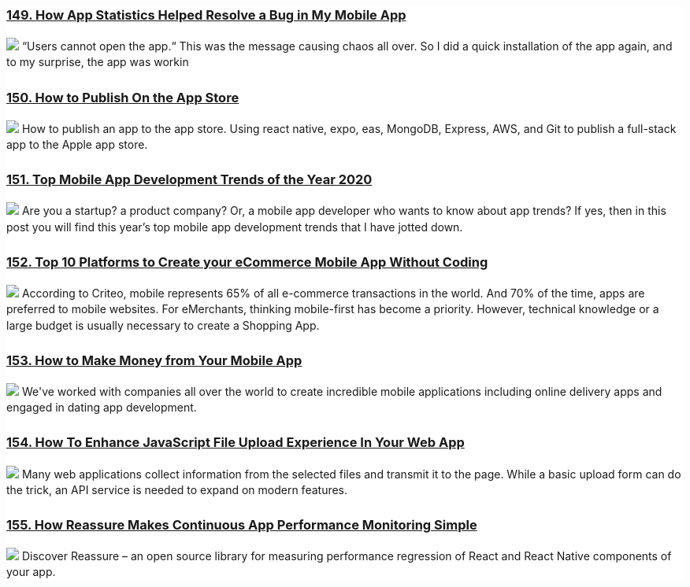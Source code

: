 ### [149. How App Statistics Helped Resolve a Bug in My Mobile App](https://hackernoon.com/how-app-statistics-helped-resolve-a-bug-in-my-mobile-app)
![](https://cdn.hackernoon.com/images/MrzdFPyBcTVnSt90dsBoiyYMuyn1-lv93ral.jpeg)
“Users cannot open the app.“ This was the message causing chaos all over. So I did a quick installation of the app again, and to my surprise, the app was workin

### [150. How to Publish On the App Store](https://hackernoon.com/how-to-publish-on-the-app-store)
![](https://cdn.hackernoon.com/images/3c0Ba4iB54PS3D89K3wjjsbD9Ll1-mp93pg9.jpeg)
How to publish an app to the app store. Using react native, expo, eas, MongoDB, Express, AWS, and Git to publish a full-stack app to the Apple app store.

### [151. Top Mobile App Development Trends of the Year 2020](https://hackernoon.com/top-mobile-application-development-trends-in-2019-5bc1ba19188)
![](https://cdn.hackernoon.com/images/2rs3zm5.jpg)
Are you a startup? a product company? Or, a mobile app developer who wants to know about app trends? If yes, then in this post you will find this year’s top mobile app development trends that I have jotted down.

### [152. Top 10 Platforms to Create your eCommerce Mobile App Without Coding](https://hackernoon.com/top-10-platforms-to-create-an-ecommerce-mobile-app-without-coding-z58z33po)
![](https://cdn.filestackcontent.com/q2oUVTbgQCWXjHyivkDt)
According to Criteo, mobile represents 65% of all e-commerce transactions in the world. And 70% of the time, apps are preferred to mobile websites. For eMerchants, thinking mobile-first has become a priority. However, technical knowledge or a large budget is usually necessary to create a Shopping App.

### [153. How to Make Money from Your Mobile App](https://hackernoon.com/how-to-make-money-from-your-mobile-app)
![](https://cdn.hackernoon.com/images/r5J209e3SrbyHe69SvMMkwwBNNg1-f592l4t.jpeg)
We've worked with companies all over the world to create incredible mobile applications including online delivery apps and engaged in dating app development.

### [154. How To Enhance JavaScript File Upload Experience In Your Web App](https://hackernoon.com/how-to-enhance-javascript-file-upload-experience-in-your-web-app)
![](https://cdn.hackernoon.com/images/0sm1KIKmbZhu9AD2GAr4cKywoN43-vh93jb6.jpeg)
Many web applications collect information from the selected files and transmit it to the page. While a basic upload form can do the trick, an API service is needed to expand on modern features. 

### [155. How Reassure Makes Continuous App Performance Monitoring Simple ](https://hackernoon.com/how-reassure-makes-continuous-app-performance-monitoring-simple)
![](https://cdn.hackernoon.com/images/eQHzh6rz7ETBHLjs0KzCl1Dooqp2-z093pgt.jpeg)
Discover Reassure – an open source library for measuring performance regression of React and React Native components of your app.
